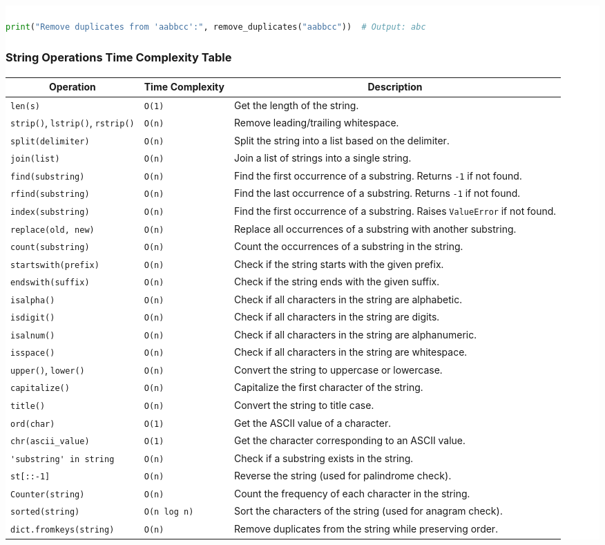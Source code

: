 ```python

print("Remove duplicates from 'aabbcc':", remove_duplicates("aabbcc"))  # Output: abc
```
### String Operations Time Complexity Table

| **Operation**                     | **Time Complexity** | **Description**                                                                 |
|------------------------------------|---------------------|---------------------------------------------------------------------------------|
| `len(s)`                          | `O(1)`              | Get the length of the string.                                                  |
| `strip()`, `lstrip()`, `rstrip()` | `O(n)`              | Remove leading/trailing whitespace.                                            |
| `split(delimiter)`                | `O(n)`              | Split the string into a list based on the delimiter.                           |
| `join(list)`                      | `O(n)`              | Join a list of strings into a single string.                                   |
| `find(substring)`                 | `O(n)`              | Find the first occurrence of a substring. Returns `-1` if not found.           |
| `rfind(substring)`                | `O(n)`              | Find the last occurrence of a substring. Returns `-1` if not found.            |
| `index(substring)`                | `O(n)`              | Find the first occurrence of a substring. Raises `ValueError` if not found.    |
| `replace(old, new)`               | `O(n)`              | Replace all occurrences of a substring with another substring.                 |
| `count(substring)`                | `O(n)`              | Count the occurrences of a substring in the string.                            |
| `startswith(prefix)`              | `O(n)`              | Check if the string starts with the given prefix.                              |
| `endswith(suffix)`                | `O(n)`              | Check if the string ends with the given suffix.                                |
| `isalpha()`                       | `O(n)`              | Check if all characters in the string are alphabetic.                          |
| `isdigit()`                       | `O(n)`              | Check if all characters in the string are digits.                              |
| `isalnum()`                       | `O(n)`              | Check if all characters in the string are alphanumeric.                        |
| `isspace()`                       | `O(n)`              | Check if all characters in the string are whitespace.                          |
| `upper()`, `lower()`              | `O(n)`              | Convert the string to uppercase or lowercase.                                  |
| `capitalize()`                    | `O(n)`              | Capitalize the first character of the string.                                  |
| `title()`                         | `O(n)`              | Convert the string to title case.                                              |
| `ord(char)`                       | `O(1)`              | Get the ASCII value of a character.                                            |
| `chr(ascii_value)`                | `O(1)`              | Get the character corresponding to an ASCII value.                             |
| `'substring' in string`           | `O(n)`              | Check if a substring exists in the string.                                     |
| `st[::-1]`                        | `O(n)`              | Reverse the string (used for palindrome check).                                |
| `Counter(string)`                 | `O(n)`              | Count the frequency of each character in the string.                           |
| `sorted(string)`                  | `O(n log n)`        | Sort the characters of the string (used for anagram check).                    |
| `dict.fromkeys(string)`           | `O(n)`              | Remove duplicates from the string while preserving order.                      |
